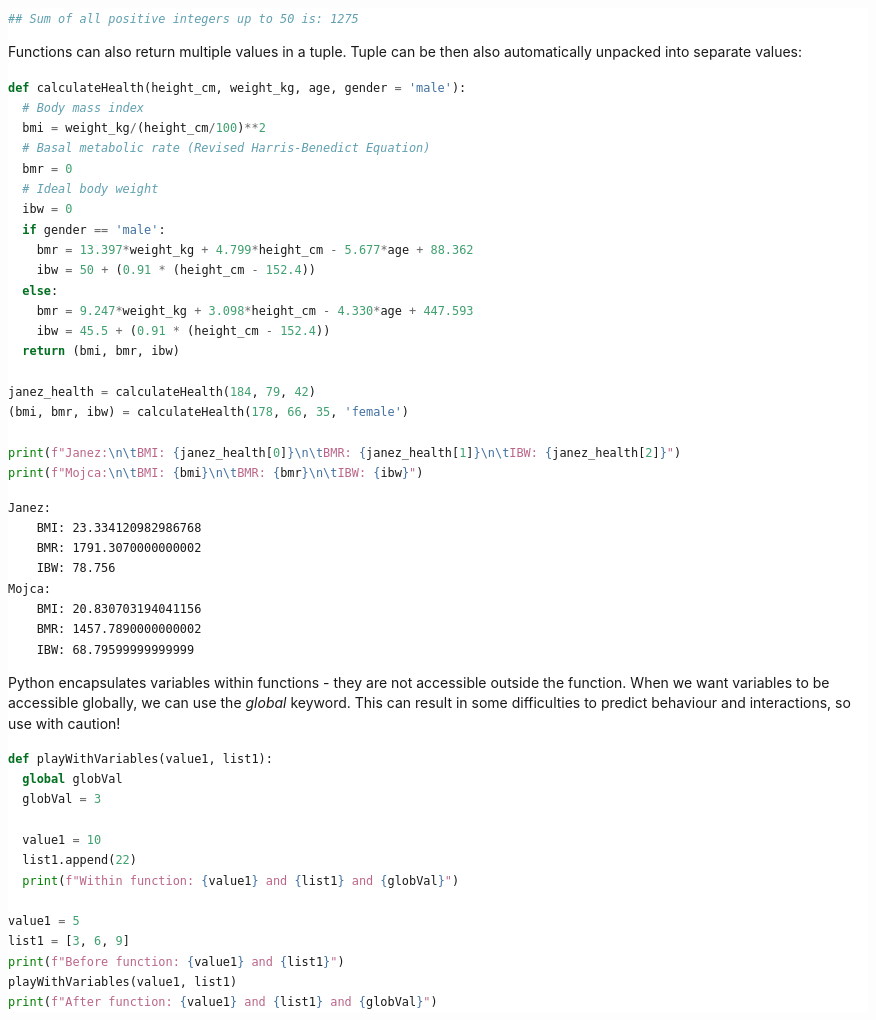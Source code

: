 ```bash
## Sum of all positive integers up to 50 is: 1275
```

Functions can also return multiple values in a tuple. Tuple can be then also automatically unpacked into separate values:


``` python
def calculateHealth(height_cm, weight_kg, age, gender = 'male'):
  # Body mass index
  bmi = weight_kg/(height_cm/100)**2
  # Basal metabolic rate (Revised Harris-Benedict Equation)
  bmr = 0
  # Ideal body weight
  ibw = 0
  if gender == 'male':
    bmr = 13.397*weight_kg + 4.799*height_cm - 5.677*age + 88.362
    ibw = 50 + (0.91 * (height_cm - 152.4))
  else:
    bmr = 9.247*weight_kg + 3.098*height_cm - 4.330*age + 447.593
    ibw = 45.5 + (0.91 * (height_cm - 152.4))
  return (bmi, bmr, ibw)

janez_health = calculateHealth(184, 79, 42)
(bmi, bmr, ibw) = calculateHealth(178, 66, 35, 'female')

print(f"Janez:\n\tBMI: {janez_health[0]}\n\tBMR: {janez_health[1]}\n\tIBW: {janez_health[2]}")
print(f"Mojca:\n\tBMI: {bmi}\n\tBMR: {bmr}\n\tIBW: {ibw}")
```

```bash
Janez:
	BMI: 23.334120982986768
	BMR: 1791.3070000000002
	IBW: 78.756
Mojca:
	BMI: 20.830703194041156
	BMR: 1457.7890000000002
	IBW: 68.79599999999999
```

Python encapsulates variables within functions - they are not accessible outside the function. When we want variables to be accessible globally, we can use the *global* keyword. This can result in some difficulties to predict behaviour and interactions, so use with caution!


``` python
def playWithVariables(value1, list1):
  global globVal 
  globVal = 3
  
  value1 = 10
  list1.append(22)
  print(f"Within function: {value1} and {list1} and {globVal}")

value1 = 5
list1 = [3, 6, 9]
print(f"Before function: {value1} and {list1}")
playWithVariables(value1, list1)
print(f"After function: {value1} and {list1} and {globVal}")
```
